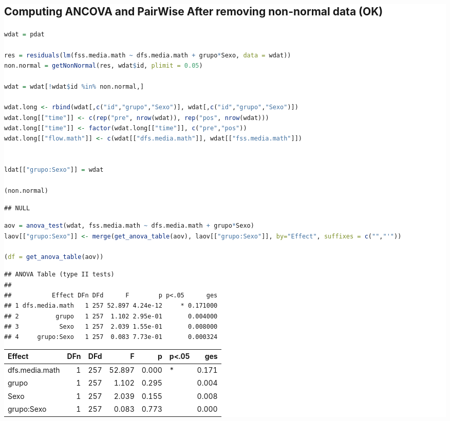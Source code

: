 ## Computing ANCOVA and PairWise After removing non-normal data (OK)

``` r
wdat = pdat 

res = residuals(lm(fss.media.math ~ dfs.media.math + grupo*Sexo, data = wdat))
non.normal = getNonNormal(res, wdat$id, plimit = 0.05)

wdat = wdat[!wdat$id %in% non.normal,]

wdat.long <- rbind(wdat[,c("id","grupo","Sexo")], wdat[,c("id","grupo","Sexo")])
wdat.long[["time"]] <- c(rep("pre", nrow(wdat)), rep("pos", nrow(wdat)))
wdat.long[["time"]] <- factor(wdat.long[["time"]], c("pre","pos"))
wdat.long[["flow.math"]] <- c(wdat[["dfs.media.math"]], wdat[["fss.media.math"]])


ldat[["grupo:Sexo"]] = wdat

(non.normal)
```

    ## NULL

``` r
aov = anova_test(wdat, fss.media.math ~ dfs.media.math + grupo*Sexo)
laov[["grupo:Sexo"]] <- merge(get_anova_table(aov), laov[["grupo:Sexo"]], by="Effect", suffixes = c("","'"))

(df = get_anova_table(aov))
```

    ## ANOVA Table (type II tests)
    ## 
    ##           Effect DFn DFd      F        p p<.05      ges
    ## 1 dfs.media.math   1 257 52.897 4.24e-12     * 0.171000
    ## 2          grupo   1 257  1.102 2.95e-01       0.004000
    ## 3           Sexo   1 257  2.039 1.55e-01       0.008000
    ## 4     grupo:Sexo   1 257  0.083 7.73e-01       0.000324

| Effect         | DFn | DFd |      F |     p | p\<.05 |   ges |
|:---------------|----:|----:|-------:|------:|:-------|------:|
| dfs.media.math |   1 | 257 | 52.897 | 0.000 | \*     | 0.171 |
| grupo          |   1 | 257 |  1.102 | 0.295 |        | 0.004 |
| Sexo           |   1 | 257 |  2.039 | 0.155 |        | 0.008 |
| grupo:Sexo     |   1 | 257 |  0.083 | 0.773 |        | 0.000 |
